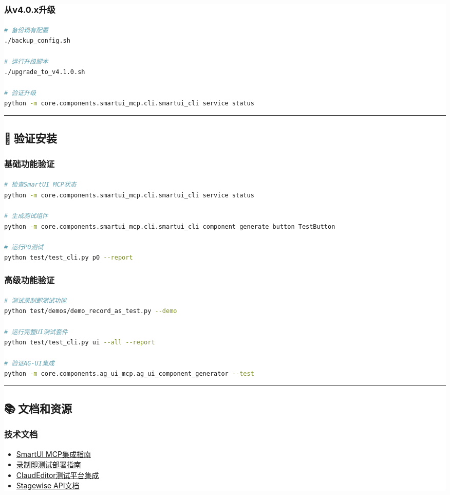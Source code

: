 ### **从v4.0.x升级**
```bash
# 备份现有配置
./backup_config.sh

# 运行升级脚本
./upgrade_to_v4.1.0.sh

# 验证升级
python -m core.components.smartui_mcp.cli.smartui_cli service status
```

---

## 🧪 **验证安装**

### **基础功能验证**
```bash
# 检查SmartUI MCP状态
python -m core.components.smartui_mcp.cli.smartui_cli service status

# 生成测试组件
python -m core.components.smartui_mcp.cli.smartui_cli component generate button TestButton

# 运行P0测试
python test/test_cli.py p0 --report
```

### **高级功能验证**
```bash
# 测试录制即测试功能
python test/demos/demo_record_as_test.py --demo

# 运行完整UI测试套件
python test/test_cli.py ui --all --report

# 验证AG-UI集成
python -m core.components.ag_ui_mcp.ag_ui_component_generator --test
```

---

## 📚 **文档和资源**

### **技术文档**
- [SmartUI MCP集成指南](docs/SMARTUI_MCP_INTEGRATION_GUIDE.md)
- [录制即测试部署指南](docs/RECORD_AS_TEST_DEPLOYMENT_GUIDE.md)
- [ClaudEditor测试平台集成](docs/CLAUDEDITOR_TESTING_PLATFORM_INTEGRATION.md)
- [Stagewise API文档](docs/STAGEWISE_API_DOCUMENTATION.md)
